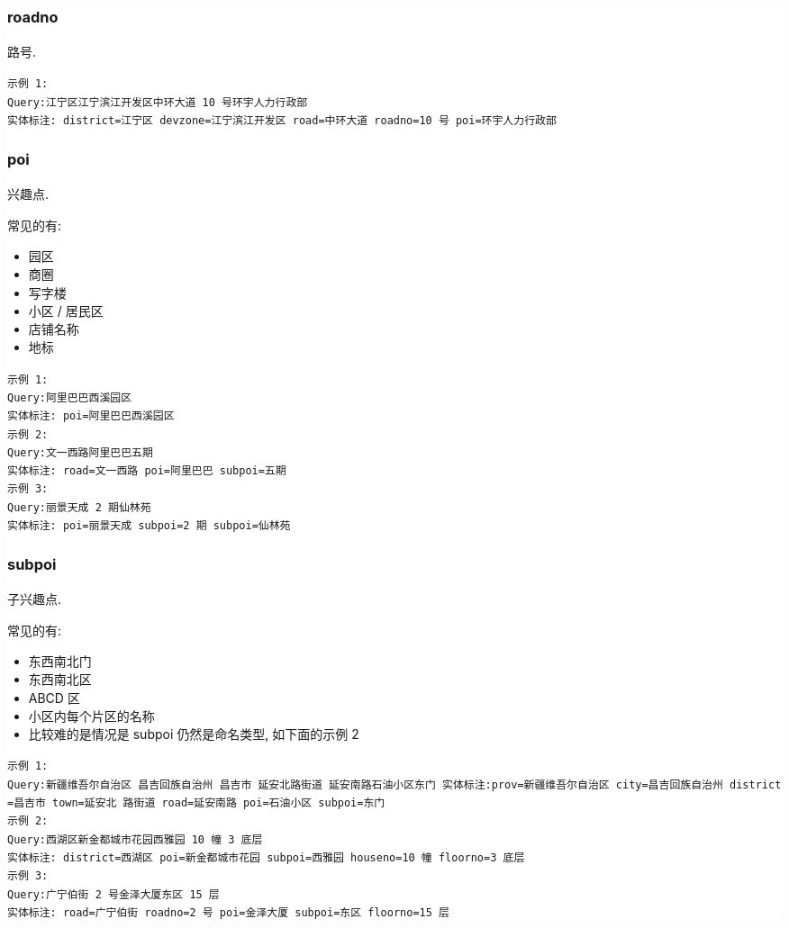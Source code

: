 ### roadno

路号.

```
示例 1:
Query:江宁区江宁滨江开发区中环大道 10 号环宇人力行政部
实体标注: district=江宁区 devzone=江宁滨江开发区 road=中环大道 roadno=10 号 poi=环宇人力行政部
```

### poi

兴趣点.

常见的有:

- 园区
- 商圈
- 写字楼
- 小区 / 居民区
- 店铺名称
- 地标

```
示例 1:
Query:阿里巴巴西溪园区
实体标注: poi=阿里巴巴西溪园区
示例 2:
Query:文一西路阿里巴巴五期
实体标注: road=文一西路 poi=阿里巴巴 subpoi=五期
示例 3:
Query:丽景天成 2 期仙林苑
实体标注: poi=丽景天成 subpoi=2 期 subpoi=仙林苑
```

### subpoi

子兴趣点.

常见的有:

- 东西南北门
- 东西南北区
- ABCD 区
- 小区内每个片区的名称
- 比较难的是情况是 subpoi 仍然是命名类型, 如下面的示例 2

```
示例 1:
Query:新疆维吾尔自治区 昌吉回族自治州 昌吉市 延安北路街道 延安南路石油小区东门 实体标注:prov=新疆维吾尔自治区 city=昌吉回族自治州 district=昌吉市 town=延安北 路街道 road=延安南路 poi=石油小区 subpoi=东门
示例 2:
Query:西湖区新金都城市花园西雅园 10 幢 3 底层
实体标注: district=西湖区 poi=新金都城市花园 subpoi=西雅园 houseno=10 幢 floorno=3 底层
示例 3:
Query:广宁伯街 2 号金泽大厦东区 15 层
实体标注: road=广宁伯街 roadno=2 号 poi=金泽大厦 subpoi=东区 floorno=15 层
```
